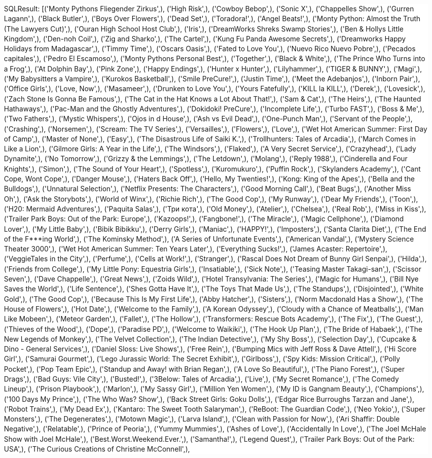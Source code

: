 SQLResult:
[('Monty Pythons Fliegender Zirkus',), ('High Risk',), ('Cowboy Bebop',), ('Sonic X',), ('Chappelles Show',), ('Gurren Lagann',), ('Black Butler',), ('Boys Over Flowers',), ('Dead Set',), ('Toradora!',), ('Angel Beats!',), ('Monty Python: Almost the Truth (The Lawyers Cut)',), ('Ouran High School Host Club',), ('Iris',), ('DreamWorks Shreks Swamp Stories',), ('Ben & Hollys Little Kingdom',), ('Den-noh Coil',), ('Zig and Sharko',), ('The Cartel',), ('Kung Fu Panda Awesome Secrets',), ('Dreamworks Happy Holidays from Madagascar',), ('Timmy Time',), ('Oscars Oasis',), ('Fated to Love You',), ('Nuevo Rico Nuevo Pobre',), ('Pecados capitales',), ('Pedro El Escamoso',), ('Monty Pythons Personal Best',), ('Together',), ('Black & White',), ('The Prince Who Turns into a Frog',), ('At Dolphin Bay',), ('Pink Zone',), ('Happy Endings',), ('Hunter x Hunter',), ('Lilyhammer',), ('TIGER & BUNNY',), ('Magi',), ('My Babysitters a Vampire',), ('Kurokos Basketball',), ('Smile PreCure!',), ('Justin Time',), ('Meet the Adebanjos',), ('Inborn Pair',), ('Office Girls',), ('Love, Now',), ('Masameer',), ('Drunken to Love You',), ('Yours Fatefully',), ('KILL la KILL',), ('Derek',), ('Lovesick',), ('Zach Stone Is Gonna Be Famous',), ('The Cat in the Hat Knows a Lot About That!',), ('Sam & Cat',), ('The Heirs',), ('The Haunted Hathaways',), ('Pac-Man and the Ghostly Adventures',), ('Dokidoki! PreCure',), ('Incomplete Life',), ('Turbo FAST',), ('Boss & Me',), ('Two Fathers',), ('Mystic Whispers',), ('Ojos in d House',), ('Ash vs Evil Dead',), ('One-Punch Man',), ('Servant of the People',), ('Crashing',), ('Norsemen',), ('Scream: The TV Series',), ('Versailles',), ('Flowers',), ('Love',), ('Wet Hot American Summer: First Day of Camp',), ('Master of None',), ('Easy',), ('The Disastrous Life of Saiki K.',), ('Trollhunters: Tales of Arcadia',), ('March Comes in Like a Lion',), ('Gilmore Girls: A Year in the Life',), ('The Windsors',), ('Flaked',), ('A Very Secret Service',), ('Crazyhead',), ('Lady Dynamite',), ('No Tomorrow',), ('Grizzy & the Lemmings',), ('The Letdown',), ('Molang',), ('Reply 1988',), ('Cinderella and Four Knights',), ('Simon',), ('The Sound of Your Heart',), ('Spotless',), ('Kuromukuro',), ('Puffin Rock',), ('Skylanders Academy',), ('Cant Cope, Wont Cope',), ('Danger Mouse',), ('Haters Back Off',), ('Hello, My Twenties!',), ('Kong: King of the Apes',), ('Bella and the Bulldogs',), ('Unnatural Selection',), ('Netflix Presents: The Characters',), ('Good Morning Call',), ('Beat Bugs',), ('Another Miss Oh',), ('Ask the Storybots',), ('World of Winx',), ('Richie Rich',), ('The Good Cop',), ('My Runway',), ('Dear My Friends',), ('Toon',), ('H20: Mermaid Adventures',), ('Paquita Salas',), ('Три кота',), ('Old Money',), ('Atelier',), ('Chelsea',), ('Real Rob',), ('Miss in Kiss',), ('Trailer Park Boys: Out of the Park: Europe',), ('Kazoops!',), ('Fangbone!',), ('The Miracle',), ('Magic Cellphone',), ('Diamond Lover',), ('My Little Baby',), ('Bibik Bibikku',), ('Derry Girls',), ('Maniac',), ('HAPPY!',), ('Imposters',), ('Santa Clarita Diet',), ('The End of the F***ing World',), ('The Kominsky Method',), ('A Series of Unfortunate Events',), ('American Vandal',), ('Mystery Science Theater 3000',), ('Wet Hot American Summer: Ten Years Later',), ('Everything Sucks!',), ('James Acaster: Repertoire',), ('VeggieTales in the City',), ('Perfume',), ('Cells at Work!',), ('Stranger',), ('Rascal Does Not Dream of Bunny Girl Senpai',), ('Hilda',), ('Friends from College',), ('My Little Pony: Equestria Girls',), ('Insatiable',), ('Sick Note',), ('Teasing Master Takagi-san',), ('Scissor Seven',), ('Dave Chappelle',), ('Great News',), ('Zoids Wild',), ('Hotel Transylvania: The Series',), ('Magic for Humans',), ('Bill Nye Saves the World',), ('Life Sentence',), ('Shes Gotta Have It',), ('The Toys That Made Us',), ('The Standups',), ('Disjointed',), ('White Gold',), ('The Good Cop',), ('Because This Is My First Life',), ('Abby Hatcher',), ('Sisters',), ('Norm Macdonald Has a Show',), ('The House of Flowers',), ('Hot Date',), ('Welcome to the Family',), ('A Korean Odyssey',), ('Cloudy with a Chance of Meatballs',), ('Man Like Mobeen',), ('Meteor Garden',), ('Fallet',), ('The Hollow',), ('Transformers: Rescue Bots Academy',), ('The Fix',), ('The Guest',), ('Thieves of the Wood',), ('Dope',), ('Paradise PD',), ('Welcome to Waikiki',), ('The Hook Up Plan',), ('The Bride of Habaek',), ('The New Legends of Monkey',), ('The Velvet Collection',), ('The Indian Detective',), ('My Shy Boss',), ('Selection Day',), ('Cupcake & Dino - General Services',), ('Daniel Sloss: Live Shows',), ('Free Rein',), ('Bumping Mics with Jeff Ross & Dave Attell',), ('Hi Score Girl',), ('Samurai Gourmet',), ('Lego Jurassic World: The Secret Exhibit',), ('Girlboss',), ('Spy Kids: Mission Critical',), ('Polly Pocket',), ('Pop Team Epic',), ('Standup and Away! with Brian Regan',), ('A Love So Beautiful',), ('The Piano Forest',), ('Super Drags',), ('Bad Guys: Vile City',), ('Busted!',), ('3Below: Tales of Arcadia',), ('Live',), ('My Secret Romance',), ('The Comedy Lineup',), ('Prison Playbook',), ('Marlon',), ('My Sassy Girl',), ('Million Yen Women',), ('My ID is Gangnam Beauty',), ('Champions',), ('100 Days My Prince',), ('The Who Was? Show',), ('Back Street Girls: Goku Dolls',), ('Edgar Rice Burroughs Tarzan and Jane',), ('Robot Trains',), ('My Dead Ex',), ('Kantaro: The Sweet Tooth Salaryman',), ('ReBoot: The Guardian Code',), ('Neo Yokio',), ('Super Monsters',), ('The Degenerates',), ('Motown Magic',), ('Larva Island',), ('Clean with Passion for Now',), ('Ari Shaffir: Double Negative',), ('Relatable',), ('Prince of Peoria',), ('Yummy Mummies',), ('Ashes of Love',), ('Accidentally In Love',), ('The Joel McHale Show with Joel McHale',), ('Best.Worst.Weekend.Ever.',), ('Samantha!',), ('Legend Quest',), ('Trailer Park Boys: Out of the Park: USA',), ('The Curious Creations of Christine McConnell',),